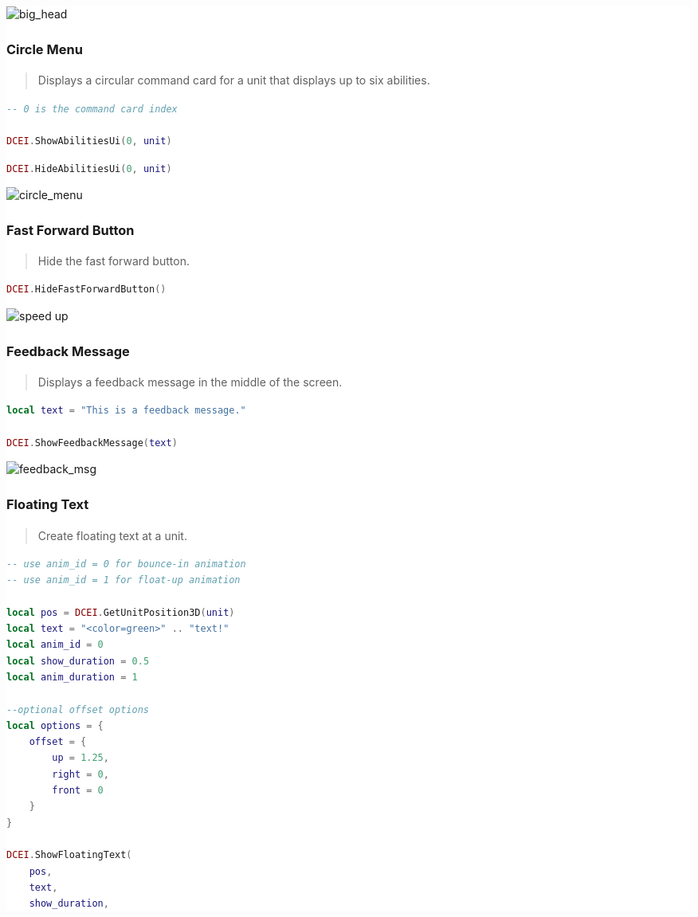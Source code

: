 ![big_head](https://user-images.githubusercontent.com/56179276/67607879-df6ae800-f73a-11e9-9c0e-9f276ce0c61e.gif)


### Circle Menu
> Displays a circular command card for a unit that displays up to six abilities.

```lua
-- 0 is the command card index

DCEI.ShowAbilitiesUi(0, unit)
```

```lua
DCEI.HideAbilitiesUi(0, unit)
```

![circle_menu](https://user-images.githubusercontent.com/56179276/67607958-278a0a80-f73b-11e9-86cb-0c059fe7696b.gif)


### Fast Forward Button
> Hide the fast forward button.

```lua
DCEI.HideFastForwardButton()
```

![speed up](https://user-images.githubusercontent.com/56179276/67608006-50120480-f73b-11e9-8bb5-236198f72ac6.png)


### Feedback Message
> Displays a feedback message in the middle of the screen.

```lua
local text = "This is a feedback message."

DCEI.ShowFeedbackMessage(text)
```

![feedback_msg](https://user-images.githubusercontent.com/56179276/67607973-307adc00-f73b-11e9-8d9c-e11ee666b2be.gif)


### Floating Text
> Create floating text at a unit.

```lua
-- use anim_id = 0 for bounce-in animation
-- use anim_id = 1 for float-up animation

local pos = DCEI.GetUnitPosition3D(unit)
local text = "<color=green>" .. "text!"
local anim_id = 0
local show_duration = 0.5
local anim_duration = 1

--optional offset options
local options = { 
    offset = {
        up = 1.25,
        right = 0,
        front = 0
    }
}

DCEI.ShowFloatingText(
    pos,
    text,
    show_duration,
```